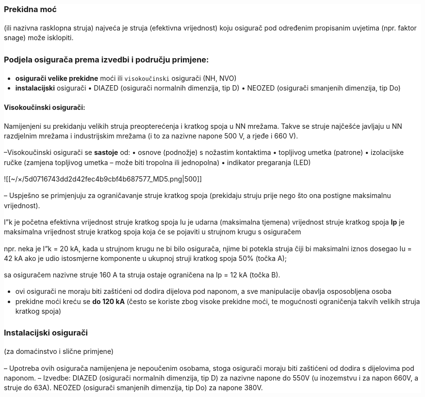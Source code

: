### **Prekidna moć**

(ili nazivna rasklopna struja) najveća je struja (efektivna vrijednost) koju osigurač pod određenim propisanim uvjetima (npr. faktor snage) može isklopiti.

### Podjela osigurača prema **izvedbi** i području primjene: 

- **osigurači velike prekidne** moći ili `visokoučinski` osigurači (NH, NVO)
- **instalacijski** osigurači
	• DIAZED (osigurači normalnih dimenzija, tip D)
	• NEOZED (osigurači smanjenih dimenzija, tip Do)

#### **Visokoučinski** osigurači:

Namijenjeni su prekidanju velikih struja preopterećenja i kratkog spoja u NN mrežama. 
Takve se struje najčešće javljaju u NN razdjelnim mrežama i industrijskim mrežama (i to za nazivne napone 500 V, a rjeđe i 660 V).

–Visokoučinski osigurači se **sastoje** od:
	• osnove (podnožje) s nožastim kontaktima
	• topljivog umetka (patrone)
	• izolacijske ručke (zamjena topljivog umetka – može biti
		tropolna ili jednopolna)
	• indikator pregaranja (LED)

![[~/×/5d0716743dd2d42fec4b9cbf4b687577_MD5.png|500]]


– Uspješno se primjenjuju za ograničavanje struje kratkog spoja (prekidaju struju prije nego što ona postigne maksimalnu vrijednost).

I”k je početna efektivna vrijednost struje kratkog spoja Iu je udarna (maksimalna tjemena) vrijednost struje kratkog spoja
**Ip** je maksimalna vrijednost struje kratkog spoja koja će se pojaviti u strujnom krugu s osiguračem

npr. neka je I”k = 20 kA, kada u strujnom krugu ne bi bilo osigurača, njime bi 
potekla struja čiji bi maksimalni iznos dosegao Iu = 42 kA ako je udio 
istosmjerne komponente u ukupnoj struji kratkog spoja 50% (točka A);

sa osiguračem nazivne struje 160 A ta struja ostaje ograničena na Ip = 12 kA (točka B).

 - ovi osigurači ne moraju biti zaštićeni od dodira dijelova pod naponom, a sve manipulacije obavlja osposobljena osoba
- prekidne moći kreću se **do 120 kA** (često se koriste zbog visoke prekidne moći, te mogućnosti ograničenja takvih velikih struja kratkog spoja)

### Instalacijski osigurači
(za domaćinstvo i slične primjene)

– Upotreba ovih osigurača namijenjena je
nepoučenim osobama, stoga osigurači
moraju biti zaštićeni od dodira s
dijelovima pod naponom.
– Izvedbe:
DIAZED (osigurači normalnih
dimenzija, tip D) za nazivne napone do
550V (u inozemstvu i za napon 660V, a struje do 63A).
NEOZED (osigurači smanjenih dimenzija, tip Do) za napone 380V.
